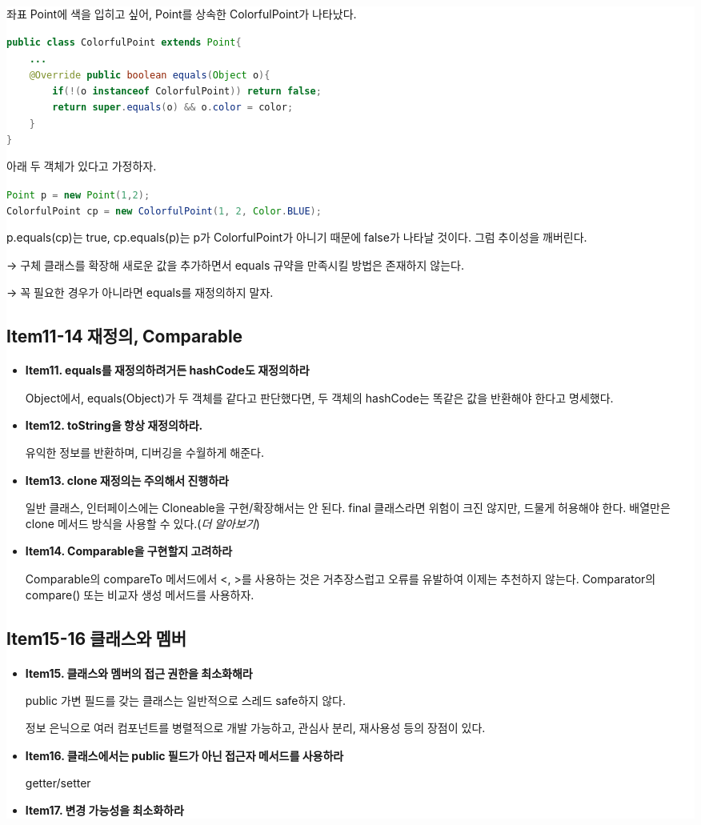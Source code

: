 좌표 Point에 색을 입히고 싶어, Point를 상속한 ColorfulPoint가 나타났다.

```java
public class ColorfulPoint extends Point{
	...
	@Override public boolean equals(Object o){
		if(!(o instanceof ColorfulPoint)) return false;
		return super.equals(o) && o.color = color;
	}
}
```

아래 두 객체가 있다고 가정하자.

```java
Point p = new Point(1,2);
ColorfulPoint cp = new ColorfulPoint(1, 2, Color.BLUE);
```

p.equals(cp)는 true, cp.equals(p)는 p가 ColorfulPoint가 아니기 때문에 false가 나타날 것이다. 그럼 추이성을 깨버린다.

→ 구체 클래스를 확장해 새로운 값을 추가하면서 equals 규약을 만족시킬 방법은 존재하지 않는다.

→ 꼭 필요한 경우가 아니라면 equals를 재정의하지 말자.

## Item11-14 재정의, Comparable

- **Item11. equals를 재정의하려거든 hashCode도 재정의하라**
    
    Object에서, equals(Object)가 두 객체를 같다고 판단했다면, 두 객체의 hashCode는 똑같은 값을 반환해야 한다고 명세했다.
    
- **Item12. toString을 항상 재정의하라.**
    
    유익한 정보를 반환하며, 디버깅을 수월하게 해준다.
    
- **Item13. clone 재정의는 주의해서 진행하라**
    
    일반 클래스, 인터페이스에는 Cloneable을 구현/확장해서는 안 된다. final 클래스라면 위험이 크진 않지만, 드물게 허용해야 한다. 배열만은 clone 메서드 방식을 사용할 수 있다.(*더 알아보기*)
    
- **Item14. Comparable을 구현할지 고려하라**
    
    Comparable의 compareTo 메서드에서 <, >를 사용하는 것은 거추장스럽고 오류를 유발하여 이제는 추천하지 않는다. Comparator의 compare() 또는 비교자 생성 메서드를 사용하자.
    

## Item15-16 클래스와 멤버

- **Item15. 클래스와 멤버의 접근 권한을 최소화해라**
    
    public 가변 필드를 갖는 클래스는 일반적으로 스레드 safe하지 않다.
    
    정보 은닉으로 여러 컴포넌트를 병렬적으로 개발 가능하고, 관심사 분리, 재사용성 등의 장점이 있다.
    
- **Item16. 클래스에서는 public 필드가 아닌 접근자 메서드를 사용하라**
    
    getter/setter
    
- **Item17. 변경 가능성을 최소화하라**
    